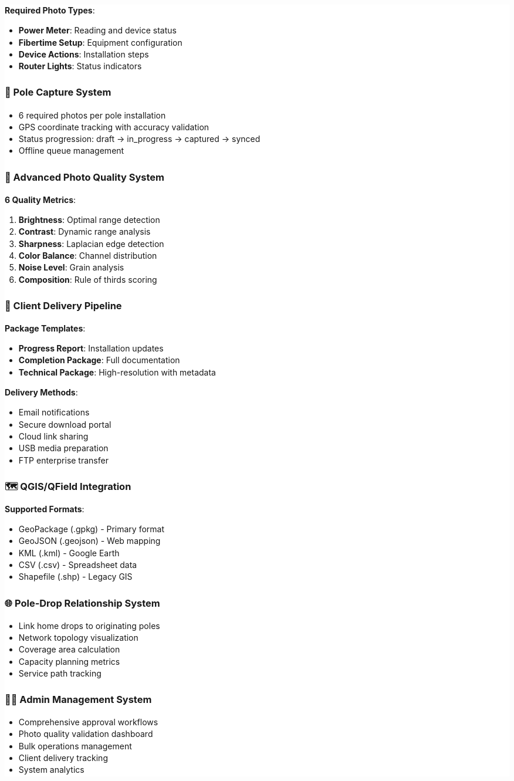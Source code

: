 **Required Photo Types**:
- **Power Meter**: Reading and device status
- **Fibertime Setup**: Equipment configuration
- **Device Actions**: Installation steps
- **Router Lights**: Status indicators

### **🗼 Pole Capture System**
- 6 required photos per pole installation
- GPS coordinate tracking with accuracy validation
- Status progression: draft → in_progress → captured → synced
- Offline queue management

### **📸 Advanced Photo Quality System**
**6 Quality Metrics**:
1. **Brightness**: Optimal range detection
2. **Contrast**: Dynamic range analysis  
3. **Sharpness**: Laplacian edge detection
4. **Color Balance**: Channel distribution
5. **Noise Level**: Grain analysis
6. **Composition**: Rule of thirds scoring

### **🚚 Client Delivery Pipeline**
**Package Templates**:
- **Progress Report**: Installation updates
- **Completion Package**: Full documentation
- **Technical Package**: High-resolution with metadata

**Delivery Methods**:
- Email notifications
- Secure download portal
- Cloud link sharing
- USB media preparation
- FTP enterprise transfer

### **🗺️ QGIS/QField Integration**
**Supported Formats**:
- GeoPackage (.gpkg) - Primary format
- GeoJSON (.geojson) - Web mapping
- KML (.kml) - Google Earth
- CSV (.csv) - Spreadsheet data
- Shapefile (.shp) - Legacy GIS

### **🌐 Pole-Drop Relationship System**
- Link home drops to originating poles
- Network topology visualization
- Coverage area calculation  
- Capacity planning metrics
- Service path tracking

### **👨‍💼 Admin Management System**
- Comprehensive approval workflows
- Photo quality validation dashboard
- Bulk operations management
- Client delivery tracking
- System analytics
